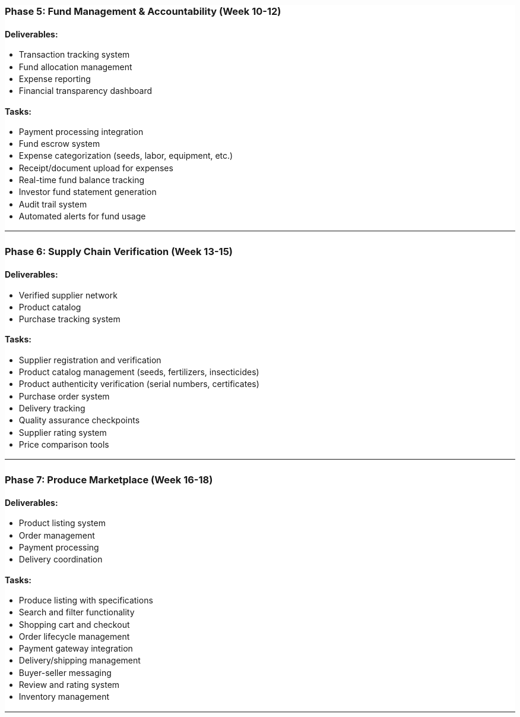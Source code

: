 
### **Phase 5: Fund Management & Accountability** (Week 10-12)
**Deliverables:**
- Transaction tracking system
- Fund allocation management
- Expense reporting
- Financial transparency dashboard

**Tasks:**
- Payment processing integration
- Fund escrow system
- Expense categorization (seeds, labor, equipment, etc.)
- Receipt/document upload for expenses
- Real-time fund balance tracking
- Investor fund statement generation
- Audit trail system
- Automated alerts for fund usage

---

### **Phase 6: Supply Chain Verification** (Week 13-15)
**Deliverables:**
- Verified supplier network
- Product catalog
- Purchase tracking system

**Tasks:**
- Supplier registration and verification
- Product catalog management (seeds, fertilizers, insecticides)
- Product authenticity verification (serial numbers, certificates)
- Purchase order system
- Delivery tracking
- Quality assurance checkpoints
- Supplier rating system
- Price comparison tools

---

### **Phase 7: Produce Marketplace** (Week 16-18)
**Deliverables:**
- Product listing system
- Order management
- Payment processing
- Delivery coordination

**Tasks:**
- Produce listing with specifications
- Search and filter functionality
- Shopping cart and checkout
- Order lifecycle management
- Payment gateway integration
- Delivery/shipping management
- Buyer-seller messaging
- Review and rating system
- Inventory management

---